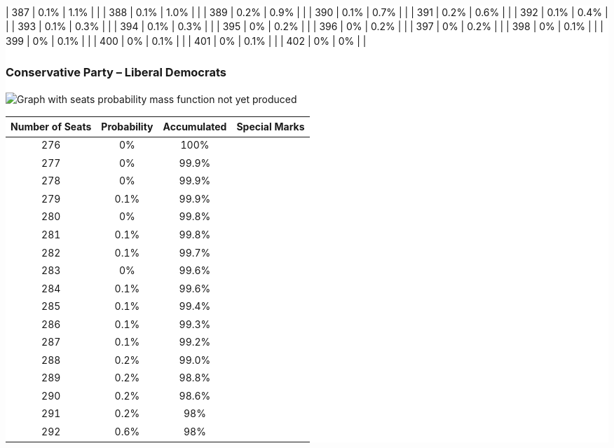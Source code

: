 | 387 | 0.1% | 1.1% |  |
| 388 | 0.1% | 1.0% |  |
| 389 | 0.2% | 0.9% |  |
| 390 | 0.1% | 0.7% |  |
| 391 | 0.2% | 0.6% |  |
| 392 | 0.1% | 0.4% |  |
| 393 | 0.1% | 0.3% |  |
| 394 | 0.1% | 0.3% |  |
| 395 | 0% | 0.2% |  |
| 396 | 0% | 0.2% |  |
| 397 | 0% | 0.2% |  |
| 398 | 0% | 0.1% |  |
| 399 | 0% | 0.1% |  |
| 400 | 0% | 0.1% |  |
| 401 | 0% | 0.1% |  |
| 402 | 0% | 0% |  |

### Conservative Party – Liberal Democrats

![Graph with seats probability mass function not yet produced](2018-11-19-YouGov-coalitions-seats-pmf-con–libdem.png "Seats Probability Mass Function")

| Number of Seats | Probability | Accumulated | Special Marks |
|:---------------:|:-----------:|:-----------:|:-------------:|
| 276 | 0% | 100% |  |
| 277 | 0% | 99.9% |  |
| 278 | 0% | 99.9% |  |
| 279 | 0.1% | 99.9% |  |
| 280 | 0% | 99.8% |  |
| 281 | 0.1% | 99.8% |  |
| 282 | 0.1% | 99.7% |  |
| 283 | 0% | 99.6% |  |
| 284 | 0.1% | 99.6% |  |
| 285 | 0.1% | 99.4% |  |
| 286 | 0.1% | 99.3% |  |
| 287 | 0.1% | 99.2% |  |
| 288 | 0.2% | 99.0% |  |
| 289 | 0.2% | 98.8% |  |
| 290 | 0.2% | 98.6% |  |
| 291 | 0.2% | 98% |  |
| 292 | 0.6% | 98% |  |